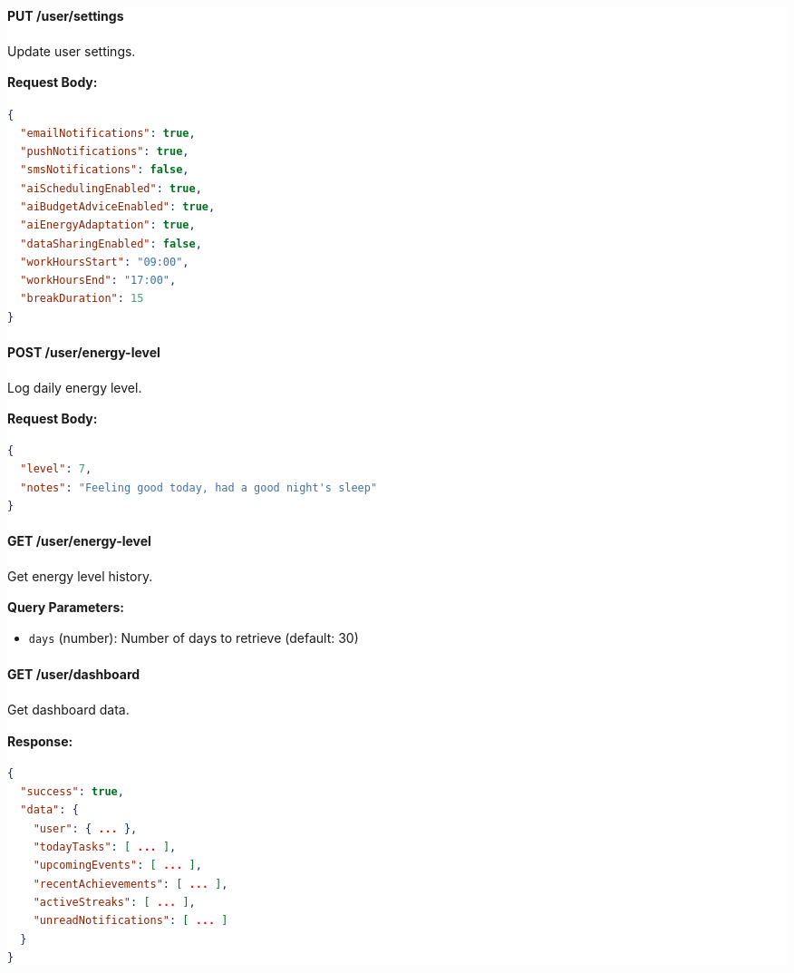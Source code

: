 #### PUT /user/settings
Update user settings.

**Request Body:**
```json
{
  "emailNotifications": true,
  "pushNotifications": true,
  "smsNotifications": false,
  "aiSchedulingEnabled": true,
  "aiBudgetAdviceEnabled": true,
  "aiEnergyAdaptation": true,
  "dataSharingEnabled": false,
  "workHoursStart": "09:00",
  "workHoursEnd": "17:00",
  "breakDuration": 15
}
```

#### POST /user/energy-level
Log daily energy level.

**Request Body:**
```json
{
  "level": 7,
  "notes": "Feeling good today, had a good night's sleep"
}
```

#### GET /user/energy-level
Get energy level history.

**Query Parameters:**
- `days` (number): Number of days to retrieve (default: 30)

#### GET /user/dashboard
Get dashboard data.

**Response:**
```json
{
  "success": true,
  "data": {
    "user": { ... },
    "todayTasks": [ ... ],
    "upcomingEvents": [ ... ],
    "recentAchievements": [ ... ],
    "activeStreaks": [ ... ],
    "unreadNotifications": [ ... ]
  }
}
```
